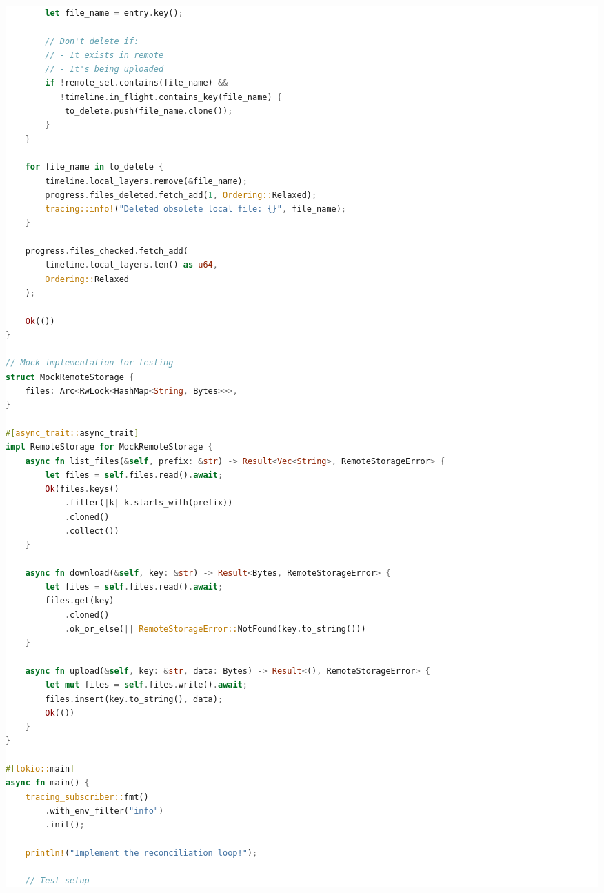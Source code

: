 ```rust
        let file_name = entry.key();
        
        // Don't delete if:
        // - It exists in remote
        // - It's being uploaded
        if !remote_set.contains(file_name) &&
           !timeline.in_flight.contains_key(file_name) {
            to_delete.push(file_name.clone());
        }
    }
    
    for file_name in to_delete {
        timeline.local_layers.remove(&file_name);
        progress.files_deleted.fetch_add(1, Ordering::Relaxed);
        tracing::info!("Deleted obsolete local file: {}", file_name);
    }
    
    progress.files_checked.fetch_add(
        timeline.local_layers.len() as u64,
        Ordering::Relaxed
    );
    
    Ok(())
}

// Mock implementation for testing
struct MockRemoteStorage {
    files: Arc<RwLock<HashMap<String, Bytes>>>,
}

#[async_trait::async_trait]
impl RemoteStorage for MockRemoteStorage {
    async fn list_files(&self, prefix: &str) -> Result<Vec<String>, RemoteStorageError> {
        let files = self.files.read().await;
        Ok(files.keys()
            .filter(|k| k.starts_with(prefix))
            .cloned()
            .collect())
    }
    
    async fn download(&self, key: &str) -> Result<Bytes, RemoteStorageError> {
        let files = self.files.read().await;
        files.get(key)
            .cloned()
            .ok_or_else(|| RemoteStorageError::NotFound(key.to_string()))
    }
    
    async fn upload(&self, key: &str, data: Bytes) -> Result<(), RemoteStorageError> {
        let mut files = self.files.write().await;
        files.insert(key.to_string(), data);
        Ok(())
    }
}

#[tokio::main]
async fn main() {
    tracing_subscriber::fmt()
        .with_env_filter("info")
        .init();
    
    println!("Implement the reconciliation loop!");
    
    // Test setup
```